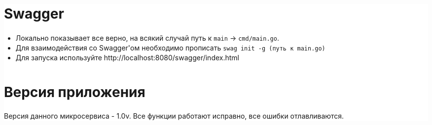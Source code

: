 # Swagger
- Локально показывает все верно, на всякий случай путь к `main` -> `cmd/main.go`.
- Для взаимодействия со Swagger'ом необходимо прописать `swag init -g (путь к main.go)`
- Для запуска используйте http://localhost:8080/swagger/index.html


# Версия приложения
Версия данного микросервиса - 1.0v. Все функции работают исправно, все ошибки отлавливаются.
 








